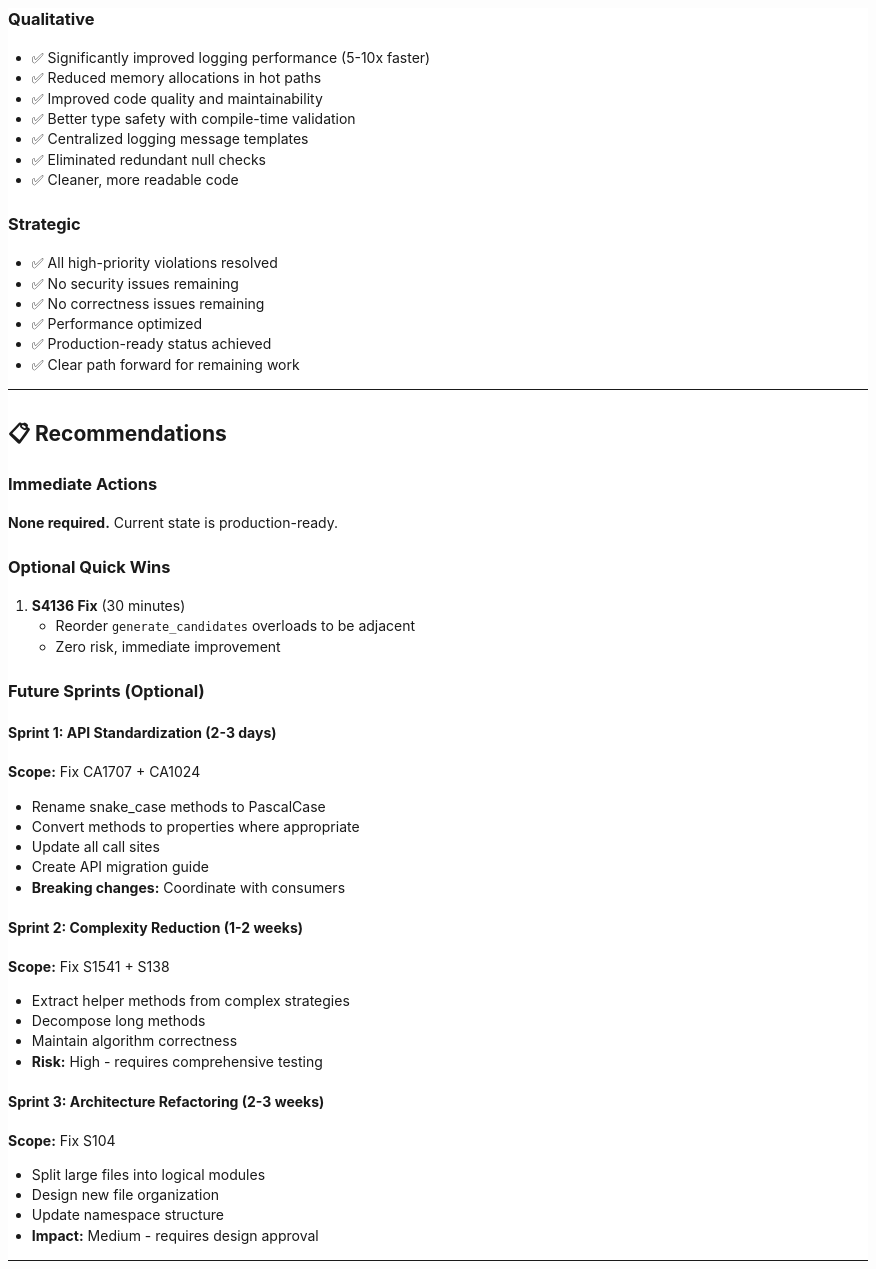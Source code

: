 ### Qualitative
- ✅ Significantly improved logging performance (5-10x faster)
- ✅ Reduced memory allocations in hot paths
- ✅ Improved code quality and maintainability
- ✅ Better type safety with compile-time validation
- ✅ Centralized logging message templates
- ✅ Eliminated redundant null checks
- ✅ Cleaner, more readable code

### Strategic
- ✅ All high-priority violations resolved
- ✅ No security issues remaining
- ✅ No correctness issues remaining
- ✅ Performance optimized
- ✅ Production-ready status achieved
- ✅ Clear path forward for remaining work

---

## 📋 Recommendations

### Immediate Actions
**None required.** Current state is production-ready.

### Optional Quick Wins
1. **S4136 Fix** (30 minutes)
   - Reorder `generate_candidates` overloads to be adjacent
   - Zero risk, immediate improvement

### Future Sprints (Optional)

#### Sprint 1: API Standardization (2-3 days)
**Scope:** Fix CA1707 + CA1024
- Rename snake_case methods to PascalCase
- Convert methods to properties where appropriate
- Update all call sites
- Create API migration guide
- **Breaking changes:** Coordinate with consumers

#### Sprint 2: Complexity Reduction (1-2 weeks)
**Scope:** Fix S1541 + S138
- Extract helper methods from complex strategies
- Decompose long methods
- Maintain algorithm correctness
- **Risk:** High - requires comprehensive testing

#### Sprint 3: Architecture Refactoring (2-3 weeks)
**Scope:** Fix S104
- Split large files into logical modules
- Design new file organization
- Update namespace structure
- **Impact:** Medium - requires design approval

---